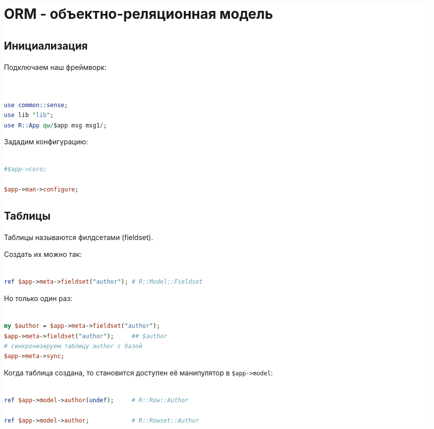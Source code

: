 # ORM - объектно-реляционная модель

## Инициализация

Подключаем наш фреймворк:

```perl


use common::sense;
use lib "lib";
use R::App qw/$app msg msg1/;

```

Зададим конфигурацию:

```perl

#$app->coro;

$app->man->configure;


```

## Таблицы

Таблицы называются филдсетами (fieldset).

Создать их можно так:

```perl

ref $app->meta->fieldset("author");	# R::Model::Fieldset

```

Но только один раз:

```perl

my $author = $app->meta->fieldset("author");
$app->meta->fieldset("author");		## $author
# синхронизируем таблицу author с базой
$app->meta->sync;

```

Когда таблица создана, то становится доступен её манипулятор в `$app->model`:

```perl

ref $app->model->author(undef);		# R::Row::Author

ref $app->model->author;			# R::Rowset::Author

```
